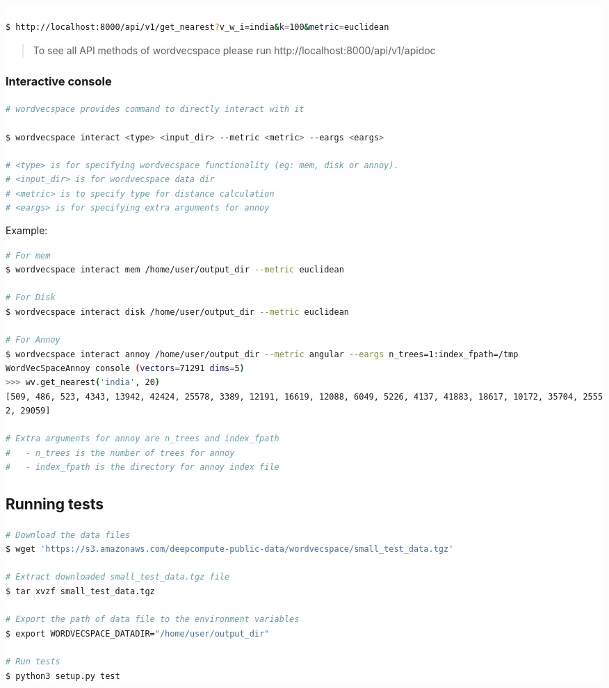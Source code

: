 ```bash

$ http://localhost:8000/api/v1/get_nearest?v_w_i=india&k=100&metric=euclidean
```

> To see all API methods of wordvecspace please run http://localhost:8000/api/v1/apidoc

### Interactive console
```bash
# wordvecspace provides command to directly interact with it

$ wordvecspace interact <type> <input_dir> --metric <metric> --eargs <eargs>

# <type> is for specifying wordvecspace functionality (eg: mem, disk or annoy).
# <input_dir> is for wordvecspace data dir
# <metric> is to specify type for distance calculation
# <eargs> is for specifying extra arguments for annoy
```

Example:
```bash
# For mem
$ wordvecspace interact mem /home/user/output_dir --metric euclidean

# For Disk
$ wordvecspace interact disk /home/user/output_dir --metric euclidean

# For Annoy
$ wordvecspace interact annoy /home/user/output_dir --metric angular --eargs n_trees=1:index_fpath=/tmp
WordVecSpaceAnnoy console (vectors=71291 dims=5)
>>> wv.get_nearest('india', 20)
[509, 486, 523, 4343, 13942, 42424, 25578, 3389, 12191, 16619, 12088, 6049, 5226, 4137, 41883, 18617, 10172, 35704, 25552, 29059]

# Extra arguments for annoy are n_trees and index_fpath
#   - n_trees is the number of trees for annoy
#   - index_fpath is the directory for annoy index file
```

## Running tests
```bash
# Download the data files
$ wget 'https://s3.amazonaws.com/deepcompute-public-data/wordvecspace/small_test_data.tgz'

# Extract downloaded small_test_data.tgz file
$ tar xvzf small_test_data.tgz

# Export the path of data file to the environment variables
$ export WORDVECSPACE_DATADIR="/home/user/output_dir"

# Run tests
$ python3 setup.py test
```
